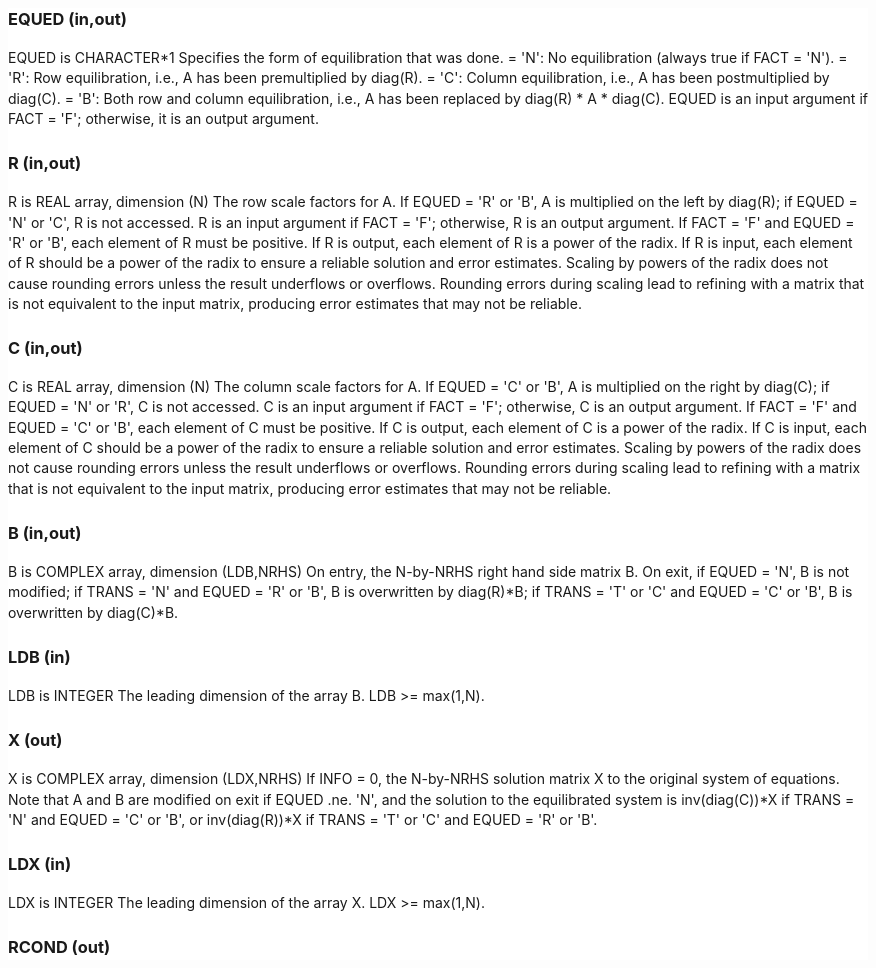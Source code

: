 ### EQUED (in,out)

EQUED is CHARACTER*1 Specifies the form of equilibration that was done. = 'N': No equilibration (always true if FACT = 'N'). = 'R': Row equilibration, i.e., A has been premultiplied by diag(R). = 'C': Column equilibration, i.e., A has been postmultiplied by diag(C). = 'B': Both row and column equilibration, i.e., A has been replaced by diag(R) * A * diag(C). EQUED is an input argument if FACT = 'F'; otherwise, it is an output argument.

### R (in,out)

R is REAL array, dimension (N) The row scale factors for A. If EQUED = 'R' or 'B', A is multiplied on the left by diag(R); if EQUED = 'N' or 'C', R is not accessed. R is an input argument if FACT = 'F'; otherwise, R is an output argument. If FACT = 'F' and EQUED = 'R' or 'B', each element of R must be positive. If R is output, each element of R is a power of the radix. If R is input, each element of R should be a power of the radix to ensure a reliable solution and error estimates. Scaling by powers of the radix does not cause rounding errors unless the result underflows or overflows. Rounding errors during scaling lead to refining with a matrix that is not equivalent to the input matrix, producing error estimates that may not be reliable.

### C (in,out)

C is REAL array, dimension (N) The column scale factors for A. If EQUED = 'C' or 'B', A is multiplied on the right by diag(C); if EQUED = 'N' or 'R', C is not accessed. C is an input argument if FACT = 'F'; otherwise, C is an output argument. If FACT = 'F' and EQUED = 'C' or 'B', each element of C must be positive. If C is output, each element of C is a power of the radix. If C is input, each element of C should be a power of the radix to ensure a reliable solution and error estimates. Scaling by powers of the radix does not cause rounding errors unless the result underflows or overflows. Rounding errors during scaling lead to refining with a matrix that is not equivalent to the input matrix, producing error estimates that may not be reliable.

### B (in,out)

B is COMPLEX array, dimension (LDB,NRHS) On entry, the N-by-NRHS right hand side matrix B. On exit, if EQUED = 'N', B is not modified; if TRANS = 'N' and EQUED = 'R' or 'B', B is overwritten by diag(R)*B; if TRANS = 'T' or 'C' and EQUED = 'C' or 'B', B is overwritten by diag(C)*B.

### LDB (in)

LDB is INTEGER The leading dimension of the array B. LDB >= max(1,N).

### X (out)

X is COMPLEX array, dimension (LDX,NRHS) If INFO = 0, the N-by-NRHS solution matrix X to the original system of equations. Note that A and B are modified on exit if EQUED .ne. 'N', and the solution to the equilibrated system is inv(diag(C))*X if TRANS = 'N' and EQUED = 'C' or 'B', or inv(diag(R))*X if TRANS = 'T' or 'C' and EQUED = 'R' or 'B'.

### LDX (in)

LDX is INTEGER The leading dimension of the array X. LDX >= max(1,N).

### RCOND (out)
